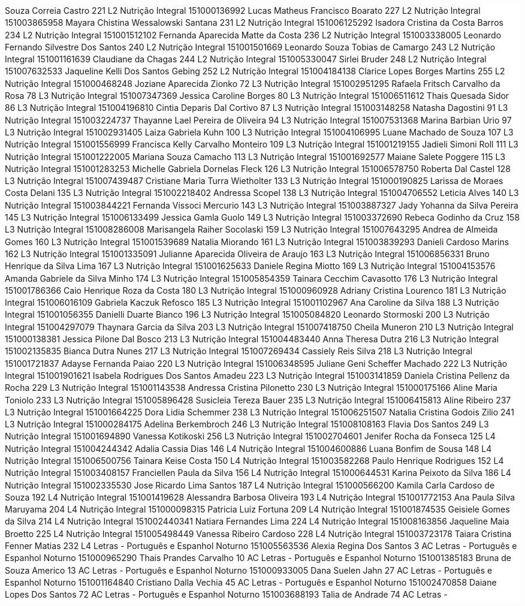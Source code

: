 Souza Correia Castro 221 L2 Nutrição Integral 151000136992 Lucas Matheus Francisco Boarato 227 L2 Nutrição Integral 151003865958 Mayara Chistina Wessalowski Santana 231 L2 Nutrição Integral 151006125292 Isadora Cristina da Costa Barros 234 L2 Nutrição Integral 151001512102 Fernanda Aparecida Matte da Costa 236 L2 Nutrição Integral 151003338005 Leonardo Fernando Silvestre Dos Santos 240 L2 Nutrição Integral 151001501669 Leonardo Souza Tobias de Camargo 243 L2 Nutrição Integral 151001161639 Claudiane da Chagas 244 L2 Nutrição Integral 151005330047 Sirlei Bruder 248 L2 Nutrição Integral 151007632533 Jaqueline Kelli Dos Santos Gebing 252 L2 Nutrição Integral 151004184138 Clarice Lopes Borges Martins 255 L2 Nutrição Integral 151000468248 Joziane Aparecida Zionko 72 L3 Nutrição Integral 151002951295 Rafaela Fritsch Carvalho da Rosa 78 L3 Nutrição Integral 151007347369 Jessica Caroline Borges 80 L3 Nutrição Integral 151006511612 Thais Quesada Sidor 86 L3 Nutrição Integral 151004196810 Cintia Deparis Dal Cortivo 87 L3 Nutrição Integral 151003148258 Natasha Dagostini 91 L3 Nutrição Integral 151003224737 Thayanne Lael Pereira de Oliveira 94 L3 Nutrição Integral 151007531368 Marina Barbian Urio 97 L3 Nutrição Integral 151002931405 Laiza Gabriela Kuhn 100 L3 Nutrição Integral 151004106995 Luane Machado de Souza 107 L3 Nutrição Integral 151001556999 Francisca Kelly Carvalho Monteiro 109 L3 Nutrição Integral 151001219155 Jadieli Simoni Roll 111 L3 Nutrição Integral 151001222005 Mariana Souza Camacho 113 L3 Nutrição Integral 151001692577 Maiane Salete Poggere 115 L3 Nutrição Integral 151001283253 Michelle Gabriela Dornelas Fleck 126 L3 Nutrição Integral 151006578750 Roberta Dal Castel 128 L3 Nutrição Integral 151007439487 Cristiane Maria Turra Wietholter 133 L3 Nutrição Integral 151000190825 Larissa de Moraes Costa Delani 135 L3 Nutrição Integral 151002218402 Andressa Scopel 138 L3 Nutrição Integral 151004706552 Leticia Alves 140 L3 Nutrição Integral 151003844221 Fernanda Vissoci Mercurio 143 L3 Nutrição Integral 151003887327 Jady Yohanna da Silva Pereira 145 L3 Nutrição Integral 151006133499 Jessica Gamla Guolo 149 L3 Nutrição Integral 151003372690 Rebeca Godinho da Cruz 158 L3 Nutrição Integral 151008286008 Marisangela Raiher Socolaski 159 L3 Nutrição Integral 151007643295 Andrea de Almeida Gomes 160 L3 Nutrição Integral 151001539689 Natalia Miorando 161 L3 Nutrição Integral 151003839293 Danieli Cardoso Marins 162 L3 Nutrição Integral 151001335091 Julianne Aparecida Oliveira de Araujo 163 L3 Nutrição Integral 151006856331 Bruno Henrique da Silva Lima 167 L3 Nutrição Integral 151001625633 Daniele Regina Miotto 169 L3 Nutrição Integral 151004153576 Amanda Gabriele da Silva Minho 174 L3 Nutrição Integral 151005854359 Tainara Cecchim Cavasotto 176 L3 Nutrição Integral 151001786366 Caio Henrique Roza da Costa 180 L3 Nutrição Integral 151000960928 Adriany Cristina Lourenco 181 L3 Nutrição Integral 151006016109 Gabriela Kaczuk Refosco 185 L3 Nutrição Integral 151001102967 Ana Caroline da Silva 188 L3 Nutrição Integral 151001056355 Danielli Duarte Bianco 196 L3 Nutrição Integral 151005084820 Leonardo Stormoski 200 L3 Nutrição Integral 151004297079 Thaynara Garcia da Silva 203 L3 Nutrição Integral 151007418750 Cheila Muneron 210 L3 Nutrição Integral 151000138381 Jessica Pilone Dal Bosco 213 L3 Nutrição Integral 151004483440 Anna Theresa Dutra 216 L3 Nutrição Integral 151002135835 Bianca Dutra Nunes 217 L3 Nutrição Integral 151007269434 Cassiely Reis Silva 218 L3 Nutrição Integral 151001721837 Adayse Fernanda Paiao 220 L3 Nutrição Integral 151006348595 Juliane Geni Scheffer Machado 222 L3 Nutrição Integral 151001901621 Isabela Rodrigues Dos Santos Amadeu 223 L3 Nutrição Integral 151003141859 Daniela Cristina Pellenz da Rocha 229 L3 Nutrição Integral 151001143538 Andressa Cristina Pilonetto 230 L3 Nutrição Integral 151000175166 Aline Maria Toniolo 233 L3 Nutrição Integral 151005896428 Susicleia Tereza Bauer 235 L3 Nutrição Integral 151006415813 Aline Ribeiro 237 L3 Nutrição Integral 151001664225 Dora Lidia Schemmer 238 L3 Nutrição Integral 151006251507 Natalia Cristina Godois Zilio 241 L3 Nutrição Integral 151000284175 Adelina Berkembroch 246 L3 Nutrição Integral 151008108163 Flavia Dos Santos 249 L3 Nutrição Integral 151001694890 Vanessa Kotikoski 256 L3 Nutrição Integral 151002704601 Jenifer Rocha da Fonseca 125 L4 Nutrição Integral 151004244342 Adalia Cassia Dias 146 L4 Nutrição Integral 151004600886 Luana Bonfim de Sousa 148 L4 Nutrição Integral 151006500756 Tainara Keise Costa 150 L4 Nutrição Integral 151003582268 Paulo Henrique Rodrigues 152 L4 Nutrição Integral 151003408157 Franciellen Paula da Silva 156 L4 Nutrição Integral 151000644531 Karina Peixoto da Silva 186 L4 Nutrição Integral 151002335530 Jose Ricardo Lima Santos 187 L4 Nutrição Integral 151000566200 Kamila Carla Cardoso de Souza 192 L4 Nutrição Integral 151001419628 Alessandra Barbosa Oliveira 193 L4 Nutrição Integral 151001772153 Ana Paula Silva Maruyama 204 L4 Nutrição Integral 151000098315 Patricia Luiz Fortuna 209 L4 Nutrição Integral 151001874535 Geisiele Gomes da Silva 214 L4 Nutrição Integral 151002440341 Natiara Fernandes Lima 224 L4 Nutrição Integral 151008163856 Jaqueline Maia Broetto 225 L4 Nutrição Integral 151005498449 Vanessa Ribeiro Cardoso 228 L4 Nutrição Integral 151003723178 Taiara Cristina Fenner Matias 232 L4 Letras - Português e Espanhol Noturno 151005563536 Alexia Regina Dos Santos 3 AC Letras - Português e Espanhol Noturno 151000965290 Thais Prandes Carvalho 10 AC Letras - Português e Espanhol Noturno 151001385183 Bruna de Souza Americo 13 AC Letras - Português e Espanhol Noturno 151000933005 Dana Suelen Jahn 27 AC Letras - Português e Espanhol Noturno 151001164840 Cristiano Dalla Vechia 45 AC Letras - Português e Espanhol Noturno 151002470858 Daiane Lopes Dos Santos 72 AC Letras - Português e Espanhol Noturno 151003688193 Talia de Andrade 74 AC Letras -